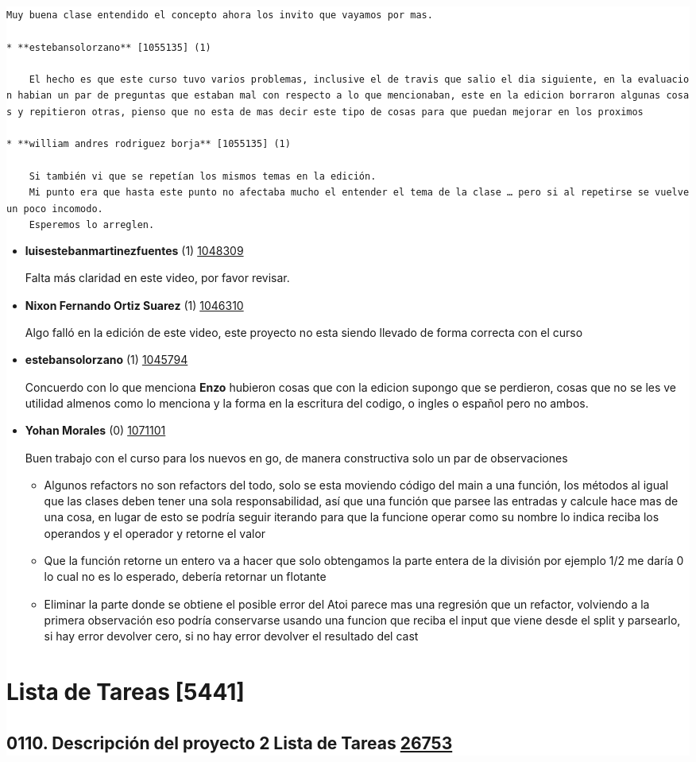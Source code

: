 	Muy buena clase entendido el concepto ahora los invito que vayamos por mas.

	* **estebansolorzano** [1055135] (1)

		El hecho es que este curso tuvo varios problemas, inclusive el de travis que salio el dia siguiente, en la evaluacion habian un par de preguntas que estaban mal con respecto a lo que mencionaban, este en la edicion borraron algunas cosas y repitieron otras, pienso que no esta de mas decir este tipo de cosas para que puedan mejorar en los proximos

	* **william andres rodriguez borja** [1055135] (1)

		Si también vi que se repetían los mismos temas en la edición.  
		Mi punto era que hasta este punto no afectaba mucho el entender el tema de la clase … pero si al repetirse se vuelve un poco incomodo.  
		Esperemos lo arreglen.

* **luisestebanmartinezfuentes** (1) [1048309](https://platzi.com/comentario/1048309/) 

	Falta más claridad en este video, por favor revisar.

* **Nixon Fernando Ortiz Suarez** (1) [1046310](https://platzi.com/comentario/1046310/) 

	Algo falló en la edición de este video, este proyecto no esta siendo llevado de forma correcta con el curso

* **estebansolorzano** (1) [1045794](https://platzi.com/comentario/1045794/) 

	Concuerdo con lo que menciona **Enzo** hubieron cosas que con la edicion supongo que se perdieron, cosas que no se les ve utilidad almenos como lo menciona y la forma en la escritura del codigo, o ingles o español pero no ambos.

* **Yohan Morales** (0) [1071101](https://platzi.com/comentario/1071101/) 

	Buen trabajo con el curso para los nuevos en go, de manera constructiva solo un par de observaciones
	
	* Algunos refactors no son refactors del todo, solo se esta moviendo código del main a una función, los métodos al igual que las clases deben tener una sola responsabilidad, así que una función que parsee las entradas y calcule hace mas de una cosa, en lugar de esto se podría seguir iterando para que la funcione operar como su nombre lo indica reciba los operandos y el operador y retorne el valor
	
	* Que la función retorne un entero va a hacer que solo obtengamos la parte entera de la división por ejemplo 1/2 me daría 0 lo cual no es lo esperado, debería retornar un flotante
	
	* Eliminar la parte donde se obtiene el posible error del Atoi parece mas una regresión que un refactor, volviendo a la primera observación eso podría conservarse usando una funcion que reciba el input que viene desde el split y parsearlo, si hay error devolver cero, si no hay error devolver el resultado del cast
	
	
	

# Lista de Tareas [5441]

## 0110. Descripción del proyecto 2 Lista de Tareas [26753](https://platzi.com/clases/1846-programacion-golang/26753-descripcion-del-proyecto-2-lista-de-tareas/)
